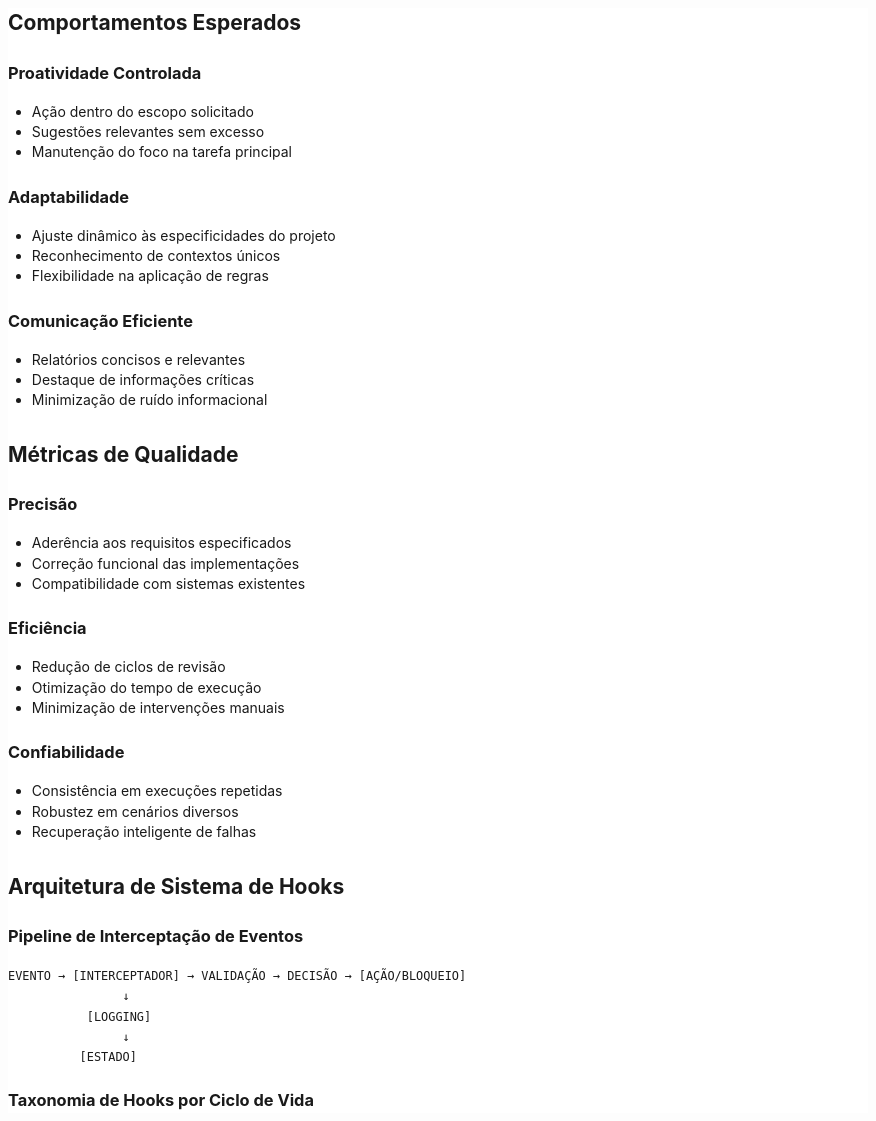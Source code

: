 ## Comportamentos Esperados

### Proatividade Controlada
- Ação dentro do escopo solicitado
- Sugestões relevantes sem excesso
- Manutenção do foco na tarefa principal

### Adaptabilidade
- Ajuste dinâmico às especificidades do projeto
- Reconhecimento de contextos únicos
- Flexibilidade na aplicação de regras

### Comunicação Eficiente
- Relatórios concisos e relevantes
- Destaque de informações críticas
- Minimização de ruído informacional

## Métricas de Qualidade

### Precisão
- Aderência aos requisitos especificados
- Correção funcional das implementações
- Compatibilidade com sistemas existentes

### Eficiência
- Redução de ciclos de revisão
- Otimização do tempo de execução
- Minimização de intervenções manuais

### Confiabilidade
- Consistência em execuções repetidas
- Robustez em cenários diversos
- Recuperação inteligente de falhas

## Arquitetura de Sistema de Hooks

### Pipeline de Interceptação de Eventos

```
EVENTO → [INTERCEPTADOR] → VALIDAÇÃO → DECISÃO → [AÇÃO/BLOQUEIO]
                ↓
           [LOGGING]
                ↓
          [ESTADO]
```

### Taxonomia de Hooks por Ciclo de Vida
